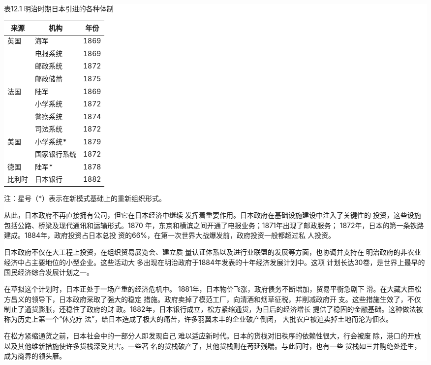 表12.1 明治时期日本引进的各种体制

| 来源 | 机构 | 年份 |
| ---- | ---- | ---- |
| 英国 | 海军 | 1869 |
|      |电报系统| 1869 |
|      |邮政系统| 1872 |
|      |邮政储蓄| 1875 |
| 法国 |  陆军 | 1869 |
|      |小学系统| 1872 |
|      |警察系统| 1874 |
|      |司法系统| 1872 |
| 美国 |小学系统*| 1879 |
|     |国家银行系统|1872|
| 徳国 | 陆军* | 1878 |
|比利时|日本银行|1882|

注：星号（*）表示在新模式基础上的重新组织形式。

从此，日本政府不再直接拥有公司，但它在日本经济中继续
发挥着重要作用。日本政府在基础设施建设中注入了关键性的
投资，这些设施包括公路、桥梁及现代通讯和运输形式。1870
年，东京和横滨之间开通了电报业务；1871年出现了邮政服务；
1872年，日本的第一条铁路建成。1884年，政府投资占日本总投
资的66%，在第一次世界大战爆发前，政府投资一般都超过私
人投资。

日本政府不仅在大工程上投资，在组织贸易展览会、建立质
量认证体系以及进行业联盟的发展等方面，也协调并支持在
明治政府的非农业经济中占主要地位的小型企业。这些活动大
多出现在明治政府于1884年发表的十年经济发展计划中。这项
计划长达30卷，是世界上最早的国民经济综合发展计划之一。

在草拟这个计划时，日本正处于一场产重的经济危机中。
1881年，日本物价飞涨，政府债务不断增加，贸易平衡急剧下
滑。在大藏大臣松方昌义的领导下，日本政府采取了强大的稳定
措施。政府卖掉了模范工厂，向清酒和烟草征税，并削减政府开
支。这些措施生效了，不仅制止了通货膨胀，还稳住了政府的财
政。1882年，日本银行成立，松方紧缩通货，为日后的经济增长
提供了稳固的金融基础。这种做法被称为历史上第一个“休克疗
法”，给日本造成了极大的痛苦，许多羽翼未丰的企业破产倒闭，
大批农户被迫卖掉土地而沦为佃农。

在松方紧缩通货之前，日本社会中的一部分人即发现自己
难以适应新时代。日本的货栈对旧秩序的依赖性很大，行会被废
除，港口的开放以及其他维新措施使许多货栈深受其害。一些著
名的货栈破产了，其他货栈则在苟延残喘。与此同时，也有一些
货栈如三井购绝处逢生，成为商界的领头雁。
